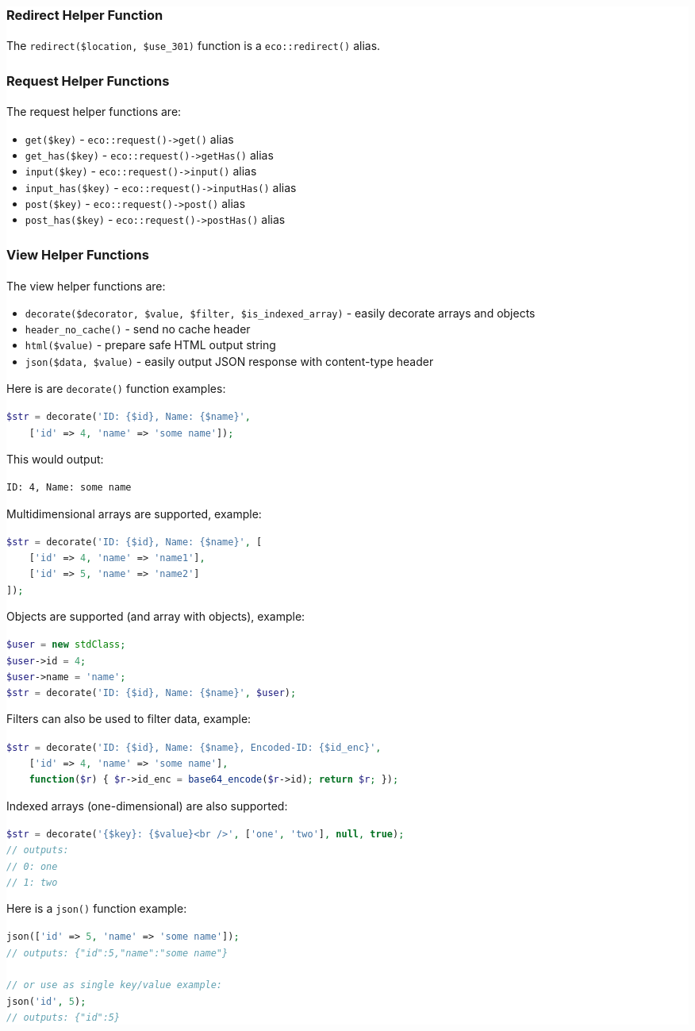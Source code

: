 
### Redirect Helper Function
The `redirect($location, $use_301)` function is a `eco::redirect()` alias.


### Request Helper Functions
The request helper functions are:
- `get($key)` - `eco::request()->get()` alias
- `get_has($key)` - `eco::request()->getHas()` alias
- `input($key)` - `eco::request()->input()` alias
- `input_has($key)` - `eco::request()->inputHas()` alias
- `post($key)` - `eco::request()->post()` alias
- `post_has($key)` - `eco::request()->postHas()` alias


### View Helper Functions
The view helper functions are:
- `decorate($decorator, $value, $filter, $is_indexed_array)` - easily decorate arrays and objects
- `header_no_cache()` - send no cache header
- `html($value)` - prepare safe HTML output string
- `json($data, $value)` - easily output JSON response with content-type header

Here is are `decorate()` function examples:
```php
$str = decorate('ID: {$id}, Name: {$name}',
    ['id' => 4, 'name' => 'some name']);
```
This would output:
```html
ID: 4, Name: some name
```
Multidimensional arrays are supported, example:
```php
$str = decorate('ID: {$id}, Name: {$name}', [
    ['id' => 4, 'name' => 'name1'],
    ['id' => 5, 'name' => 'name2']
]);
```
Objects are supported (and array with objects), example:
```php
$user = new stdClass;
$user->id = 4;
$user->name = 'name';
$str = decorate('ID: {$id}, Name: {$name}', $user);
```
Filters can also be used to filter data, example:
```php
$str = decorate('ID: {$id}, Name: {$name}, Encoded-ID: {$id_enc}',
    ['id' => 4, 'name' => 'some name'],
    function($r) { $r->id_enc = base64_encode($r->id); return $r; });
```
Indexed arrays (one-dimensional) are also supported:
```php
$str = decorate('{$key}: {$value}<br />', ['one', 'two'], null, true);
// outputs:
// 0: one
// 1: two
```

Here is a `json()` function example:
```php
json(['id' => 5, 'name' => 'some name']);
// outputs: {"id":5,"name":"some name"}

// or use as single key/value example:
json('id', 5);
// outputs: {"id":5}
```